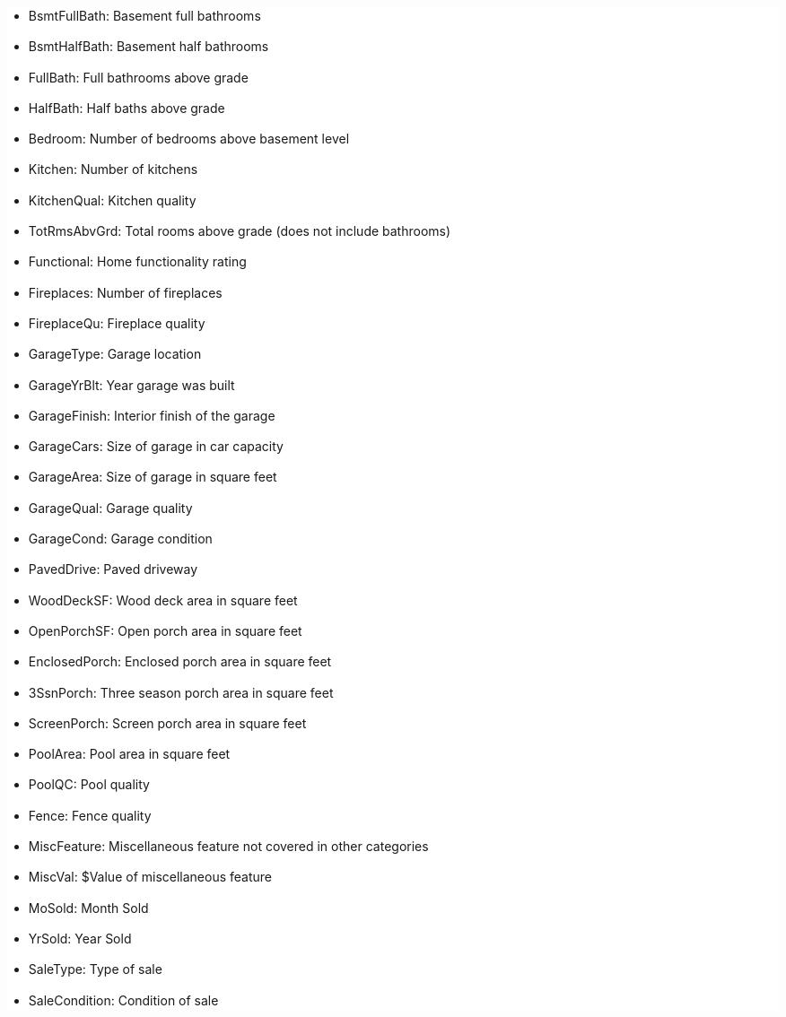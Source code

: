 - BsmtFullBath: Basement full bathrooms

- BsmtHalfBath: Basement half bathrooms

- FullBath: Full bathrooms above grade

- HalfBath: Half baths above grade

- Bedroom: Number of bedrooms above basement level

- Kitchen: Number of kitchens

- KitchenQual: Kitchen quality

- TotRmsAbvGrd: Total rooms above grade (does not include bathrooms)

- Functional: Home functionality rating

- Fireplaces: Number of fireplaces

- FireplaceQu: Fireplace quality

- GarageType: Garage location

- GarageYrBlt: Year garage was built

- GarageFinish: Interior finish of the garage

- GarageCars: Size of garage in car capacity

- GarageArea: Size of garage in square feet

- GarageQual: Garage quality

- GarageCond: Garage condition

- PavedDrive: Paved driveway

- WoodDeckSF: Wood deck area in square feet

- OpenPorchSF: Open porch area in square feet

- EnclosedPorch: Enclosed porch area in square feet

- 3SsnPorch: Three season porch area in square feet

- ScreenPorch: Screen porch area in square feet

- PoolArea: Pool area in square feet

- PoolQC: Pool quality

- Fence: Fence quality

- MiscFeature: Miscellaneous feature not covered in other categories

- MiscVal: $Value of miscellaneous feature

- MoSold: Month Sold

- YrSold: Year Sold

- SaleType: Type of sale

- SaleCondition: Condition of sale
